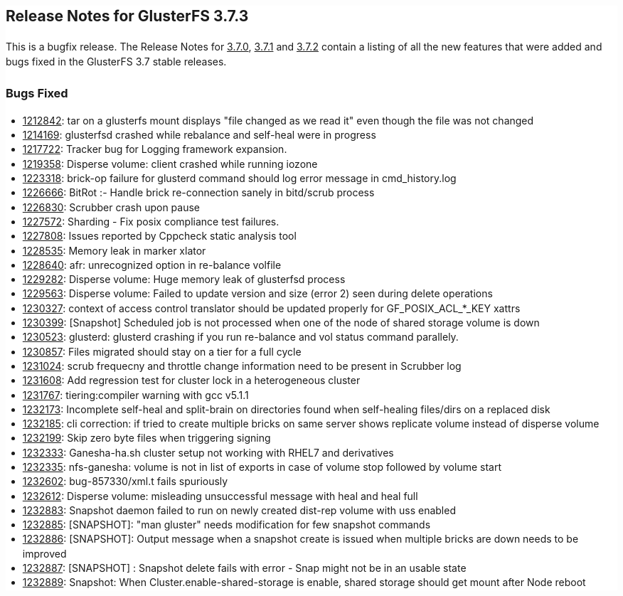 ## Release Notes for GlusterFS 3.7.3

This is a bugfix release. The Release Notes for [3.7.0](3.7.0.md), [3.7.1](3.7.1.md) and [3.7.2](3.7.2.md) contain a listing of all the new features that were added and bugs fixed in the GlusterFS 3.7 stable releases.

### Bugs Fixed

- [1212842](https://bugzilla.redhat.com/1212842): tar on a glusterfs mount displays "file changed as we read it" even though the file was not changed
- [1214169](https://bugzilla.redhat.com/1214169): glusterfsd crashed while rebalance and self-heal were in progress
- [1217722](https://bugzilla.redhat.com/1217722): Tracker bug for Logging framework expansion.
- [1219358](https://bugzilla.redhat.com/1219358): Disperse volume: client crashed while running iozone
- [1223318](https://bugzilla.redhat.com/1223318): brick-op failure for glusterd command should log error message in cmd_history.log
- [1226666](https://bugzilla.redhat.com/1226666): BitRot :- Handle brick re-connection sanely in bitd/scrub process
- [1226830](https://bugzilla.redhat.com/1226830): Scrubber crash upon pause
- [1227572](https://bugzilla.redhat.com/1227572): Sharding - Fix posix compliance test failures.
- [1227808](https://bugzilla.redhat.com/1227808): Issues reported by Cppcheck static analysis tool
- [1228535](https://bugzilla.redhat.com/1228535): Memory leak in marker xlator
- [1228640](https://bugzilla.redhat.com/1228640): afr: unrecognized option in re-balance volfile
- [1229282](https://bugzilla.redhat.com/1229282): Disperse volume: Huge memory leak of glusterfsd process
- [1229563](https://bugzilla.redhat.com/1229563): Disperse volume: Failed to update version and size (error 2) seen during delete operations
- [1230327](https://bugzilla.redhat.com/1230327): context of access control translator should be updated properly for GF_POSIX_ACL_*_KEY xattrs
- [1230399](https://bugzilla.redhat.com/1230399): [Snapshot] Scheduled job is not processed when one of the node of shared storage volume is down
- [1230523](https://bugzilla.redhat.com/1230523): glusterd: glusterd crashing if you run  re-balance and vol status  command parallely.
- [1230857](https://bugzilla.redhat.com/1230857): Files migrated should stay on a tier for a full cycle
- [1231024](https://bugzilla.redhat.com/1231024): scrub frequecny and throttle change information need to be present in Scrubber log
- [1231608](https://bugzilla.redhat.com/1231608): Add regression test for cluster lock in a heterogeneous cluster
- [1231767](https://bugzilla.redhat.com/1231767): tiering:compiler warning with gcc v5.1.1
- [1232173](https://bugzilla.redhat.com/1232173): Incomplete self-heal and split-brain on directories found when self-healing files/dirs on a replaced disk
- [1232185](https://bugzilla.redhat.com/1232185): cli correction: if tried to create multiple bricks on same server shows replicate volume instead of disperse volume
- [1232199](https://bugzilla.redhat.com/1232199): Skip zero byte files when triggering signing
- [1232333](https://bugzilla.redhat.com/1232333): Ganesha-ha.sh cluster setup not working with RHEL7 and derivatives
- [1232335](https://bugzilla.redhat.com/1232335): nfs-ganesha: volume is not in list of exports in case of volume stop followed by volume start
- [1232602](https://bugzilla.redhat.com/1232602): bug-857330/xml.t fails spuriously
- [1232612](https://bugzilla.redhat.com/1232612): Disperse volume: misleading unsuccessful message with heal and heal full
- [1232883](https://bugzilla.redhat.com/1232883): Snapshot daemon failed to run on newly created dist-rep volume with uss enabled
- [1232885](https://bugzilla.redhat.com/1232885): [SNAPSHOT]: "man gluster" needs modification for few snapshot commands
- [1232886](https://bugzilla.redhat.com/1232886): [SNAPSHOT]: Output message when a snapshot create is issued when multiple bricks are down needs to be improved
- [1232887](https://bugzilla.redhat.com/1232887): [SNAPSHOT] : Snapshot delete fails with error - Snap might not be in an usable state
- [1232889](https://bugzilla.redhat.com/1232889): Snapshot: When Cluster.enable-shared-storage is enable, shared storage should get mount after Node reboot